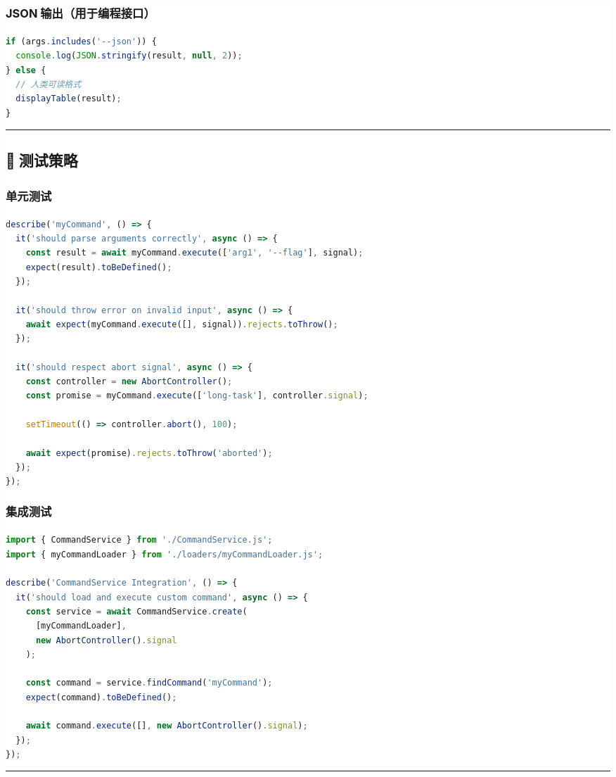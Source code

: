 ### JSON 输出（用于编程接口）

```typescript
if (args.includes('--json')) {
  console.log(JSON.stringify(result, null, 2));
} else {
  // 人类可读格式
  displayTable(result);
}
```

---

## 🧪 测试策略

### 单元测试

```typescript
describe('myCommand', () => {
  it('should parse arguments correctly', async () => {
    const result = await myCommand.execute(['arg1', '--flag'], signal);
    expect(result).toBeDefined();
  });

  it('should throw error on invalid input', async () => {
    await expect(myCommand.execute([], signal)).rejects.toThrow();
  });

  it('should respect abort signal', async () => {
    const controller = new AbortController();
    const promise = myCommand.execute(['long-task'], controller.signal);

    setTimeout(() => controller.abort(), 100);

    await expect(promise).rejects.toThrow('aborted');
  });
});
```

### 集成测试

```typescript
import { CommandService } from './CommandService.js';
import { myCommandLoader } from './loaders/myCommandLoader.js';

describe('CommandService Integration', () => {
  it('should load and execute custom command', async () => {
    const service = await CommandService.create(
      [myCommandLoader],
      new AbortController().signal
    );

    const command = service.findCommand('myCommand');
    expect(command).toBeDefined();

    await command.execute([], new AbortController().signal);
  });
});
```

---